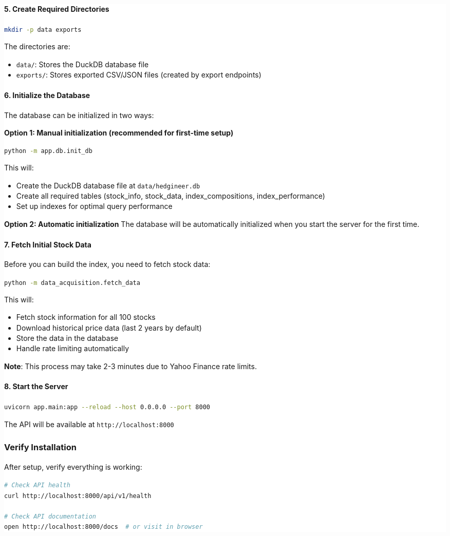 #### 5. Create Required Directories

```bash
mkdir -p data exports
```

The directories are:
- `data/`: Stores the DuckDB database file
- `exports/`: Stores exported CSV/JSON files (created by export endpoints)

#### 6. Initialize the Database

The database can be initialized in two ways:

**Option 1: Manual initialization (recommended for first-time setup)**
```bash
python -m app.db.init_db
```

This will:
- Create the DuckDB database file at `data/hedgineer.db`
- Create all required tables (stock_info, stock_data, index_compositions, index_performance)
- Set up indexes for optimal query performance

**Option 2: Automatic initialization**
The database will be automatically initialized when you start the server for the first time.

#### 7. Fetch Initial Stock Data

Before you can build the index, you need to fetch stock data:

```bash
python -m data_acquisition.fetch_data
```

This will:
- Fetch stock information for all 100 stocks
- Download historical price data (last 2 years by default)
- Store the data in the database
- Handle rate limiting automatically

**Note**: This process may take 2-3 minutes due to Yahoo Finance rate limits.

#### 8. Start the Server

```bash
uvicorn app.main:app --reload --host 0.0.0.0 --port 8000
```

The API will be available at `http://localhost:8000`

### Verify Installation

After setup, verify everything is working:

```bash
# Check API health
curl http://localhost:8000/api/v1/health

# Check API documentation
open http://localhost:8000/docs  # or visit in browser
```
